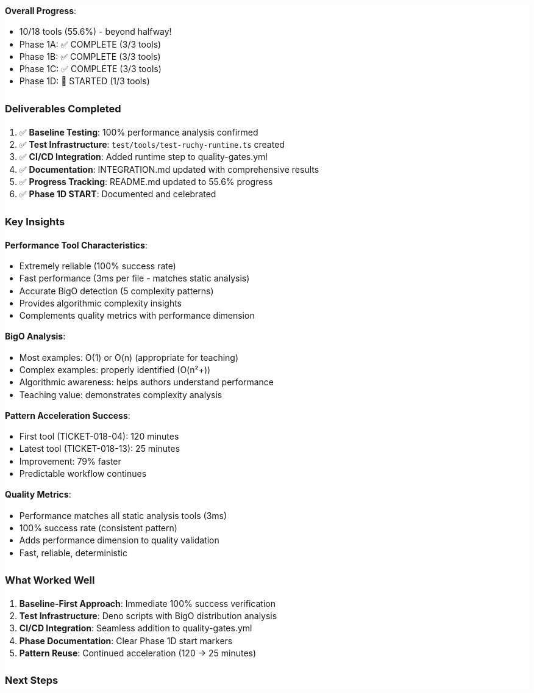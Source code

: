 **Overall Progress**:
- 10/18 tools (55.6%) - beyond halfway!
- Phase 1A: ✅ COMPLETE (3/3 tools)
- Phase 1B: ✅ COMPLETE (3/3 tools)
- Phase 1C: ✅ COMPLETE (3/3 tools)
- Phase 1D: 🚀 STARTED (1/3 tools)

### Deliverables Completed

1. ✅ **Baseline Testing**: 100% performance analysis confirmed
2. ✅ **Test Infrastructure**: `test/tools/test-ruchy-runtime.ts` created
3. ✅ **CI/CD Integration**: Added runtime step to quality-gates.yml
4. ✅ **Documentation**: INTEGRATION.md updated with comprehensive results
5. ✅ **Progress Tracking**: README.md updated to 55.6% progress
6. ✅ **Phase 1D START**: Documented and celebrated

### Key Insights

**Performance Tool Characteristics**:
- Extremely reliable (100% success rate)
- Fast performance (3ms per file - matches static analysis)
- Accurate BigO detection (5 complexity patterns)
- Provides algorithmic complexity insights
- Complements quality metrics with performance dimension

**BigO Analysis**:
- Most examples: O(1) or O(n) (appropriate for teaching)
- Complex examples: properly identified (O(n²+))
- Algorithmic awareness: helps authors understand performance
- Teaching value: demonstrates complexity analysis

**Pattern Acceleration Success**:
- First tool (TICKET-018-04): 120 minutes
- Latest tool (TICKET-018-13): 25 minutes
- Improvement: 79% faster
- Predictable workflow continues

**Quality Metrics**:
- Performance matches all static analysis tools (3ms)
- 100% success rate (consistent pattern)
- Adds performance dimension to quality validation
- Fast, reliable, deterministic

### What Worked Well

1. **Baseline-First Approach**: Immediate 100% success verification
2. **Test Infrastructure**: Deno scripts with BigO distribution analysis
3. **CI/CD Integration**: Seamless addition to quality-gates.yml
4. **Phase Documentation**: Clear Phase 1D start markers
5. **Pattern Reuse**: Continued acceleration (120 → 25 minutes)

### Next Steps
